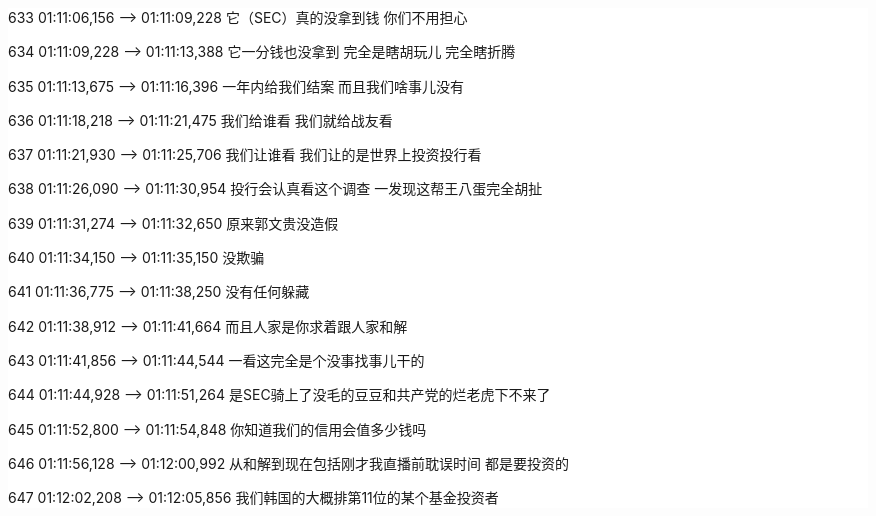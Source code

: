 633
01:11:06,156 –&gt; 01:11:09,228
它（SEC）真的没拿到钱 你们不用担心
 
634
01:11:09,228 –&gt; 01:11:13,388
它一分钱也没拿到 完全是瞎胡玩儿 完全瞎折腾
 
635
01:11:13,675 –&gt; 01:11:16,396
一年内给我们结案 而且我们啥事儿没有
 
636
01:11:18,218 –&gt; 01:11:21,475
我们给谁看 我们就给战友看
 
637
01:11:21,930 –&gt; 01:11:25,706
我们让谁看 我们让的是世界上投资投行看
 
638
01:11:26,090 –&gt; 01:11:30,954
投行会认真看这个调查 一发现这帮王八蛋完全胡扯
 
639
01:11:31,274 –&gt; 01:11:32,650
原来郭文贵没造假
 
640
01:11:34,150 –&gt; 01:11:35,150
没欺骗
 
641
01:11:36,775 –&gt; 01:11:38,250
没有任何躲藏
 
642
01:11:38,912 –&gt; 01:11:41,664
而且人家是你求着跟人家和解
 
643
01:11:41,856 –&gt; 01:11:44,544
一看这完全是个没事找事儿干的
 
644
01:11:44,928 –&gt; 01:11:51,264
是SEC骑上了没毛的豆豆和共产党的烂老虎下不来了
 
645
01:11:52,800 –&gt; 01:11:54,848
你知道我们的信用会值多少钱吗
 
646
01:11:56,128 –&gt; 01:12:00,992
从和解到现在包括刚才我直播前耽误时间 都是要投资的
 
647
01:12:02,208 –&gt; 01:12:05,856
我们韩国的大概排第11位的某个基金投资者
 